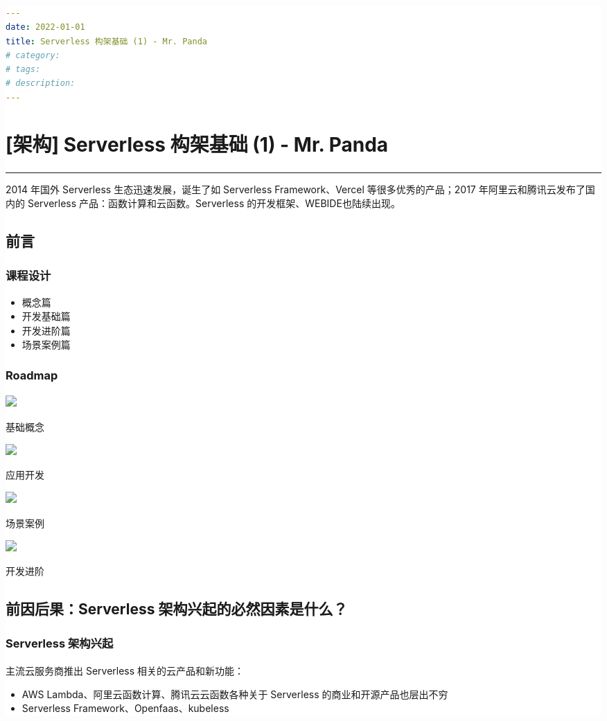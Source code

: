 ```yaml
---
date: 2022-01-01
title: Serverless 构架基础 (1) - Mr. Panda
# category: 
# tags: 
# description:
---
```


# [架构] Serverless 构架基础 (1) - Mr. Panda

---
2014 年国外 Serverless 生态迅速发展，诞生了如 Serverless Framework、Vercel 等很多优秀的产品；2017 年阿里云和腾讯云发布了国内的 Serverless 产品：函数计算和云函数。Serverless 的开发框架、WEBIDE也陆续出现。

## 前言

### 课程设计

-   概念篇
-   开发基础篇
-   开发进阶篇
-   场景案例篇

### Roadmap

![](https://www.jonsam.site/wp-content/uploads/2021/12/1639324652-image.png)

基础概念

![](https://www.jonsam.site/wp-content/uploads/2021/12/1639324711-image.png)

应用开发

![](https://www.jonsam.site/wp-content/uploads/2021/12/1639324843-image.png)

场景案例

![](https://www.jonsam.site/wp-content/uploads/2021/12/1639324876-image.png)

开发进阶

## 前因后果：Serverless 架构兴起的必然因素是什么？

### Serverless 架构兴起

主流云服务商推出 Serverless 相关的云产品和新功能：

-   AWS Lambda、阿里云函数计算、腾讯云云函数各种关于 Serverless 的商业和开源产品也层出不穷
-   Serverless Framework、Openfaas、kubeless
